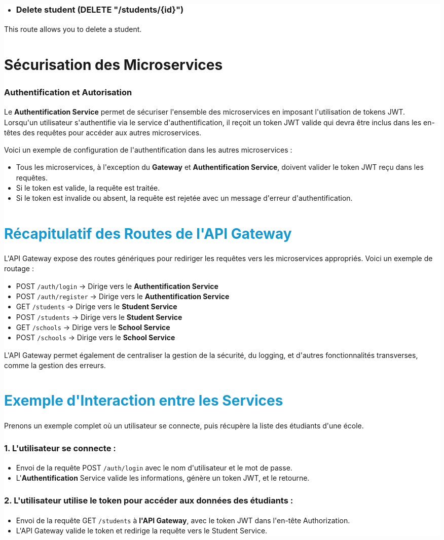 - ### Delete student (**DELETE** "/students/{id}")

This route allows you to delete a student.

# Sécurisation des Microservices

### Authentification et Autorisation

Le **Authentification Service** permet de sécuriser l'ensemble des microservices en imposant l'utilisation de tokens JWT. Lorsqu'un utilisateur s'authentifie via le service d'authentification, il reçoit un token JWT valide qui devra être inclus dans les en-têtes des requêtes pour accéder aux autres microservices.

Voici un exemple de configuration de l'authentification dans les autres microservices :

- Tous les microservices, à l'exception du **Gateway** et **Authentification Service**, doivent valider le token JWT reçu dans les requêtes.
- Si le token est valide, la requête est traitée.
- Si le token est invalide ou absent, la requête est rejetée avec un message d'erreur d'authentification.

# <span style="color:rgb(22, 152, 208)">Récapitulatif des Routes de l'API Gateway</span>

L'API Gateway expose des routes génériques pour rediriger les requêtes vers les microservices appropriés. Voici un exemple de routage :

- POST `/auth/login` → Dirige vers le **Authentification Service**
- POST `/auth/register` → Dirige vers le **Authentification Service**
- GET `/students` → Dirige vers le **Student Service**
- POST `/students` → Dirige vers le **Student Service**
- GET `/schools` → Dirige vers le **School Service**
- POST `/schools` → Dirige vers le **School Service**

L'API Gateway permet également de centraliser la gestion de la sécurité, du logging, et d'autres fonctionnalités transverses, comme la gestion des erreurs.

# <span style="color:rgb(22, 152, 208)">Exemple d'Interaction entre les Services</span>

Prenons un exemple complet où un utilisateur se connecte, puis récupère la liste des étudiants d'une école.

### 1. L'utilisateur se connecte :

- Envoi de la requête POST `/auth/login` avec le nom d'utilisateur et le mot de passe.
- L'**Authentification** Service valide les informations, génère un token JWT, et le retourne.

### 2. L'utilisateur utilise le token pour accéder aux données des étudiants :

- Envoi de la requête GET `/students` à **l'API Gateway**, avec le token JWT dans l'en-tête Authorization.
- L'API Gateway valide le token et redirige la requête vers le Student Service.
